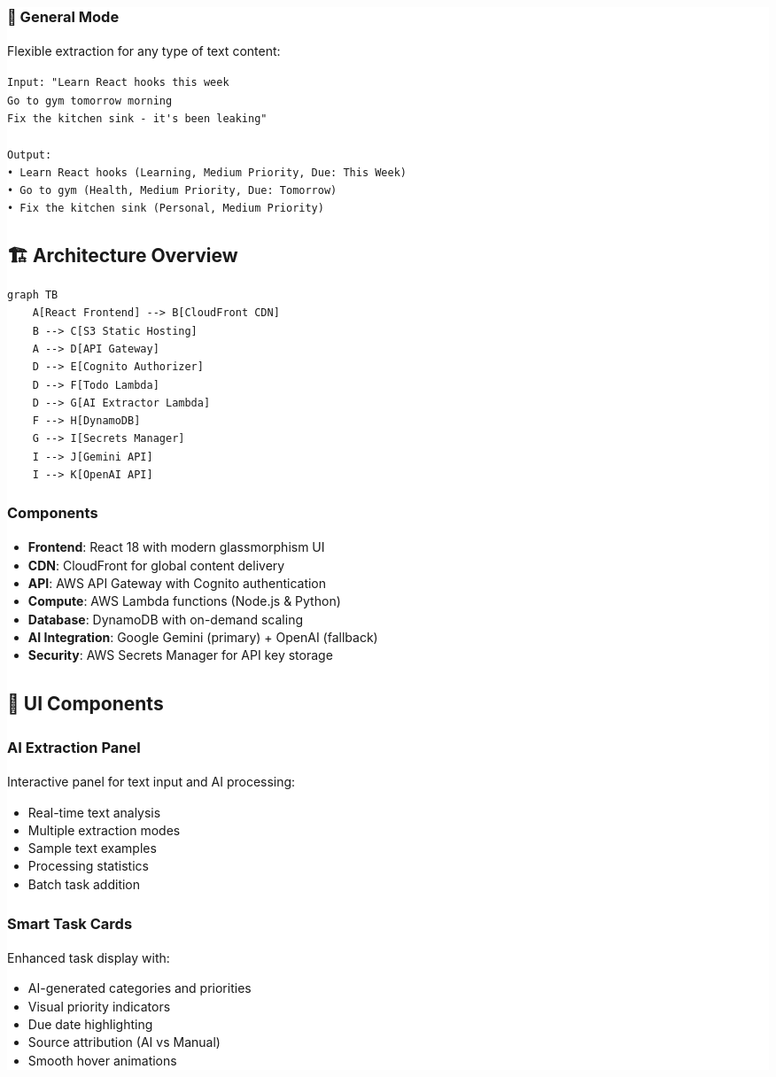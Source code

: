 ### 🎯 General Mode
Flexible extraction for any type of text content:
```text
Input: "Learn React hooks this week
Go to gym tomorrow morning
Fix the kitchen sink - it's been leaking"

Output:
• Learn React hooks (Learning, Medium Priority, Due: This Week)
• Go to gym (Health, Medium Priority, Due: Tomorrow)
• Fix the kitchen sink (Personal, Medium Priority)
```

## 🏗️ Architecture Overview

```mermaid
graph TB
    A[React Frontend] --> B[CloudFront CDN]
    B --> C[S3 Static Hosting]
    A --> D[API Gateway]
    D --> E[Cognito Authorizer]
    D --> F[Todo Lambda]
    D --> G[AI Extractor Lambda]
    F --> H[DynamoDB]
    G --> I[Secrets Manager]
    I --> J[Gemini API]
    I --> K[OpenAI API]
```

### Components
- **Frontend**: React 18 with modern glassmorphism UI
- **CDN**: CloudFront for global content delivery
- **API**: AWS API Gateway with Cognito authentication
- **Compute**: AWS Lambda functions (Node.js & Python)
- **Database**: DynamoDB with on-demand scaling
- **AI Integration**: Google Gemini (primary) + OpenAI (fallback)
- **Security**: AWS Secrets Manager for API key storage

## 🎨 UI Components

### AI Extraction Panel
Interactive panel for text input and AI processing:
- Real-time text analysis
- Multiple extraction modes
- Sample text examples
- Processing statistics
- Batch task addition

### Smart Task Cards
Enhanced task display with:
- AI-generated categories and priorities
- Visual priority indicators
- Due date highlighting
- Source attribution (AI vs Manual)
- Smooth hover animations
